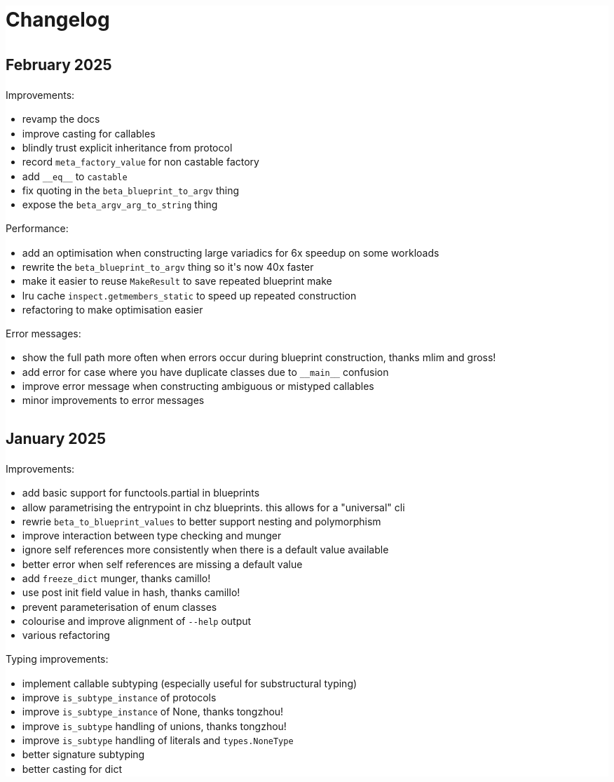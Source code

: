 # Changelog

## February 2025

Improvements:
- revamp the docs
- improve casting for callables
- blindly trust explicit inheritance from protocol
- record `meta_factory_value` for non castable factory
- add `__eq__` to `castable`
- fix quoting in the `beta_blueprint_to_argv` thing
- expose the `beta_argv_arg_to_string` thing

Performance:
- add an optimisation when constructing large variadics for 6x speedup on some workloads
- rewrite the `beta_blueprint_to_argv` thing so it's now 40x faster
- make it easier to reuse `MakeResult` to save repeated blueprint make
- lru cache `inspect.getmembers_static` to speed up repeated construction
- refactoring to make optimisation easier

Error messages:
- show the full path more often when errors occur during blueprint construction, thanks mlim and gross!
- add error for case where you have duplicate classes due to `__main__` confusion
- improve error message when constructing ambiguous or mistyped callables
- minor improvements to error messages

## January 2025

Improvements:
- add basic support for functools.partial in blueprints
- allow parametrising the entrypoint in chz blueprints. this allows for a "universal" cli
- rewrie `beta_to_blueprint_values` to better support nesting and polymorphism
- improve interaction between type checking and munger
- ignore self references more consistently when there is a default value available
- better error when self references are missing a default value
- add `freeze_dict` munger, thanks camillo!
- use post init field value in hash, thanks camillo!
- prevent parameterisation of enum classes
- colourise and improve alignment of `--help` output
- various refactoring

Typing improvements:
- implement callable subtyping (especially useful for substructural typing)
- improve `is_subtype_instance` of protocols
- improve `is_subtype_instance` of None, thanks tongzhou!
- improve `is_subtype` handling of unions, thanks tongzhou!
- improve `is_subtype` handling of literals and `types.NoneType`
- better signature subtyping
- better casting for dict
